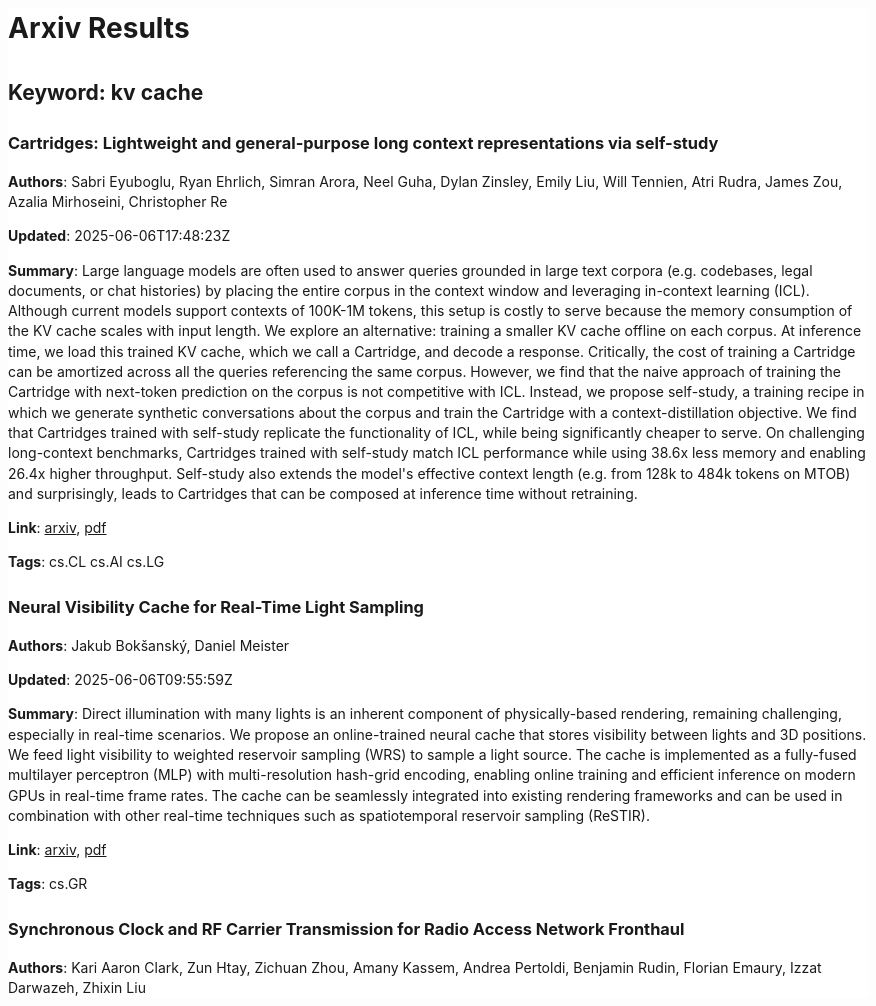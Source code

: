 # Arxiv Results
## Keyword: kv cache 
 ### Cartridges: Lightweight and general-purpose long context representations   via self-study
**Authors**: Sabri Eyuboglu, Ryan Ehrlich, Simran Arora, Neel Guha, Dylan Zinsley, Emily Liu, Will Tennien, Atri Rudra, James Zou, Azalia Mirhoseini, Christopher Re

**Updated**: 2025-06-06T17:48:23Z

**Summary**: Large language models are often used to answer queries grounded in large text corpora (e.g. codebases, legal documents, or chat histories) by placing the entire corpus in the context window and leveraging in-context learning (ICL). Although current models support contexts of 100K-1M tokens, this setup is costly to serve because the memory consumption of the KV cache scales with input length. We explore an alternative: training a smaller KV cache offline on each corpus. At inference time, we load this trained KV cache, which we call a Cartridge, and decode a response. Critically, the cost of training a Cartridge can be amortized across all the queries referencing the same corpus. However, we find that the naive approach of training the Cartridge with next-token prediction on the corpus is not competitive with ICL. Instead, we propose self-study, a training recipe in which we generate synthetic conversations about the corpus and train the Cartridge with a context-distillation objective. We find that Cartridges trained with self-study replicate the functionality of ICL, while being significantly cheaper to serve. On challenging long-context benchmarks, Cartridges trained with self-study match ICL performance while using 38.6x less memory and enabling 26.4x higher throughput. Self-study also extends the model's effective context length (e.g. from 128k to 484k tokens on MTOB) and surprisingly, leads to Cartridges that can be composed at inference time without retraining.

**Link**: [arxiv](http://arxiv.org/abs/2506.06266v1),  [pdf](http://arxiv.org/pdf/2506.06266v1)

**Tags**: cs.CL cs.AI cs.LG 



### Neural Visibility Cache for Real-Time Light Sampling
**Authors**: Jakub Bokšanský, Daniel Meister

**Updated**: 2025-06-06T09:55:59Z

**Summary**: Direct illumination with many lights is an inherent component of physically-based rendering, remaining challenging, especially in real-time scenarios. We propose an online-trained neural cache that stores visibility between lights and 3D positions. We feed light visibility to weighted reservoir sampling (WRS) to sample a light source. The cache is implemented as a fully-fused multilayer perceptron (MLP) with multi-resolution hash-grid encoding, enabling online training and efficient inference on modern GPUs in real-time frame rates. The cache can be seamlessly integrated into existing rendering frameworks and can be used in combination with other real-time techniques such as spatiotemporal reservoir sampling (ReSTIR).

**Link**: [arxiv](http://arxiv.org/abs/2506.05930v1),  [pdf](http://arxiv.org/pdf/2506.05930v1)

**Tags**: cs.GR 



### Synchronous Clock and RF Carrier Transmission for Radio Access Network   Fronthaul
**Authors**: Kari Aaron Clark, Zun Htay, Zichuan Zhou, Amany Kassem, Andrea Pertoldi, Benjamin Rudin, Florian Emaury, Izzat Darwazeh, Zhixin Liu
